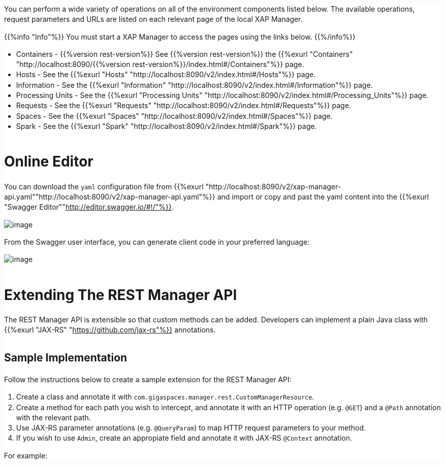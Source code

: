 You can perform a wide variety of operations on all of the environment components listed below. The available operations, request parameters and URLs are listed on each relevant page of the local XAP Manager. 

{{%info "Info"%}}
You must start a XAP Manager to access the pages using the links below.
{{%/info%}}

- Containers - {{%version rest-version%}} See {{%version rest-version%}}
the {{%exurl "Containers"  "http://localhost:8090/{{%version rest-version%}}/index.html#/Containers"%}} page.
- Hosts - See the {{%exurl "Hosts"  "http://localhost:8090/v2/index.html#/Hosts"%}} page.
- Information - See the {{%exurl "Information"  "http://localhost:8090/v2/index.html#/Information"%}} page.
- Processing Units - See the {{%exurl "Processing Units"  "http://localhost:8090/v2/index.html#/Processing_Units"%}} page.
- Requests - See the {{%exurl "Requests"  "http://localhost:8090/v2/index.html#/Requests"%}} page.
- Spaces - See the {{%exurl "Spaces"  "http://localhost:8090/v2/index.html#/Spaces"%}} page.
- Spark - See the {{%exurl "Spark" "http://localhost:8090/v2/index.html#/Spark"%}} page.

 
# Online Editor

You can download the `yaml` configuration file from  {{%exurl "http://localhost:8090/v2/xap-manager-api.yaml""http://localhost:8090/v2/xap-manager-api.yaml"%}} 
and import or copy and past the yaml content into the {{%exurl "Swagger Editor""http://editor.swagger.io/#!/"%}}.

![image](/attachment_files/rest-admin/swagger-ui.png)

From the Swagger user interface, you can generate client code in your preferred language:

![image](/attachment_files/rest-admin/generate-client-code.png)

# Extending The REST Manager API

The REST Manager API is extensible so that custom methods can be added. Developers can implement a plain Java class with {{%exurl "JAX-RS" "https://github.com/jax-rs"%}} annotations.

## Sample Implementation

Follow the instructions below to create a sample extension for the REST Manager API:

1. Create a class and annotate it with `com.gigaspaces.manager.rest.CustomManagerResource`.
1. Create a method for each path you wish to intercept, and annotate it with an HTTP operation (e.g. `@GET`) and a `@Path` annotation with the relevant path.
1. Use JAX-RS parameter annotations (e.g. `@QueryParam`) to map HTTP request parameters to your method.
1. If you wish to use `Admin`, create an appropiate field and annotate it with JAX-RS `@Context` annotation.

For example:
